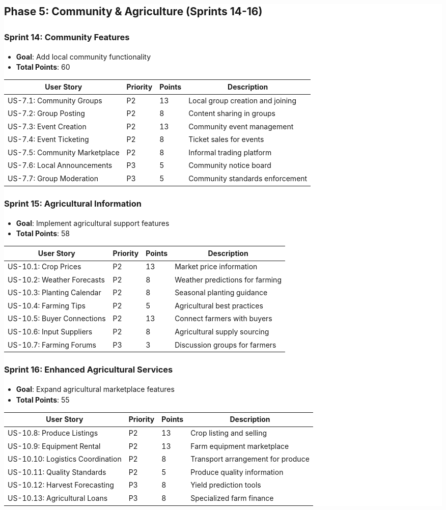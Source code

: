 ## Phase 5: Community & Agriculture (Sprints 14-16)

### Sprint 14: Community Features
- **Goal**: Add local community functionality
- **Total Points**: 60

| User Story | Priority | Points | Description |
|------------|----------|--------|-------------|
| US-7.1: Community Groups | P2 | 13 | Local group creation and joining |
| US-7.2: Group Posting | P2 | 8 | Content sharing in groups |
| US-7.3: Event Creation | P2 | 13 | Community event management |
| US-7.4: Event Ticketing | P2 | 8 | Ticket sales for events |
| US-7.5: Community Marketplace | P2 | 8 | Informal trading platform |
| US-7.6: Local Announcements | P3 | 5 | Community notice board |
| US-7.7: Group Moderation | P3 | 5 | Community standards enforcement |

### Sprint 15: Agricultural Information
- **Goal**: Implement agricultural support features
- **Total Points**: 58

| User Story | Priority | Points | Description |
|------------|----------|--------|-------------|
| US-10.1: Crop Prices | P2 | 13 | Market price information |
| US-10.2: Weather Forecasts | P2 | 8 | Weather predictions for farming |
| US-10.3: Planting Calendar | P2 | 8 | Seasonal planting guidance |
| US-10.4: Farming Tips | P2 | 5 | Agricultural best practices |
| US-10.5: Buyer Connections | P2 | 13 | Connect farmers with buyers |
| US-10.6: Input Suppliers | P2 | 8 | Agricultural supply sourcing |
| US-10.7: Farming Forums | P3 | 3 | Discussion groups for farmers |

### Sprint 16: Enhanced Agricultural Services
- **Goal**: Expand agricultural marketplace features
- **Total Points**: 55

| User Story | Priority | Points | Description |
|------------|----------|--------|-------------|
| US-10.8: Produce Listings | P2 | 13 | Crop listing and selling |
| US-10.9: Equipment Rental | P2 | 13 | Farm equipment marketplace |
| US-10.10: Logistics Coordination | P2 | 8 | Transport arrangement for produce |
| US-10.11: Quality Standards | P2 | 5 | Produce quality information |
| US-10.12: Harvest Forecasting | P3 | 8 | Yield prediction tools |
| US-10.13: Agricultural Loans | P3 | 8 | Specialized farm finance |
